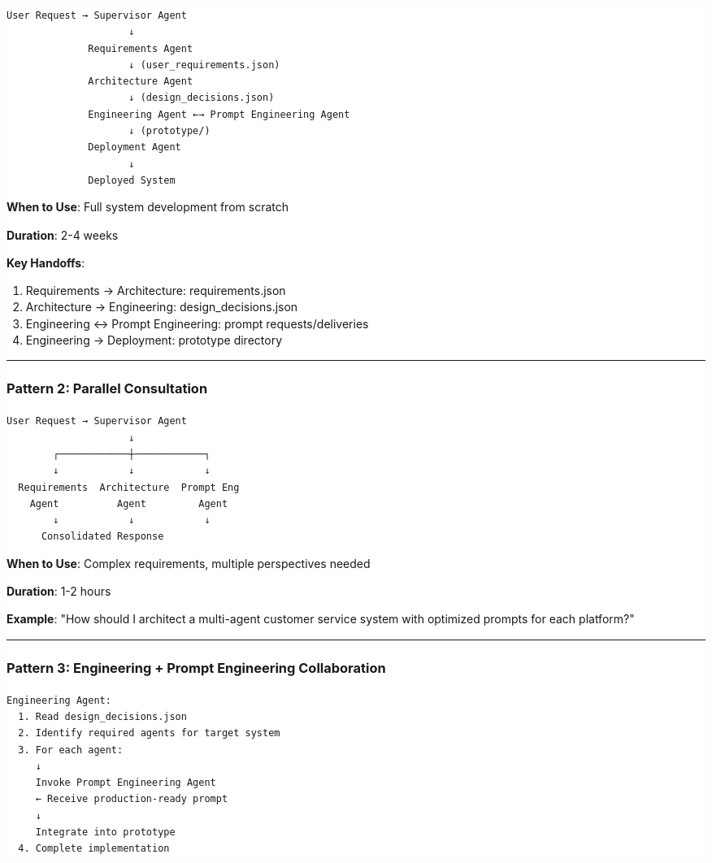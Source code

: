 ```
User Request → Supervisor Agent
                     ↓
              Requirements Agent
                     ↓ (user_requirements.json)
              Architecture Agent
                     ↓ (design_decisions.json)
              Engineering Agent ←→ Prompt Engineering Agent
                     ↓ (prototype/)
              Deployment Agent
                     ↓
              Deployed System
```

**When to Use**: Full system development from scratch

**Duration**: 2-4 weeks

**Key Handoffs**:
1. Requirements → Architecture: requirements.json
2. Architecture → Engineering: design_decisions.json
3. Engineering ↔ Prompt Engineering: prompt requests/deliveries
4. Engineering → Deployment: prototype directory

---

### Pattern 2: Parallel Consultation

```
User Request → Supervisor Agent
                     ↓
        ┌────────────┼────────────┐
        ↓            ↓            ↓
  Requirements  Architecture  Prompt Eng
    Agent          Agent         Agent
        ↓            ↓            ↓
      Consolidated Response
```

**When to Use**: Complex requirements, multiple perspectives needed

**Duration**: 1-2 hours

**Example**: "How should I architect a multi-agent customer service system with optimized prompts for each platform?"

---

### Pattern 3: Engineering + Prompt Engineering Collaboration

```
Engineering Agent:
  1. Read design_decisions.json
  2. Identify required agents for target system
  3. For each agent:
     ↓
     Invoke Prompt Engineering Agent
     ← Receive production-ready prompt
     ↓
     Integrate into prototype
  4. Complete implementation
```
